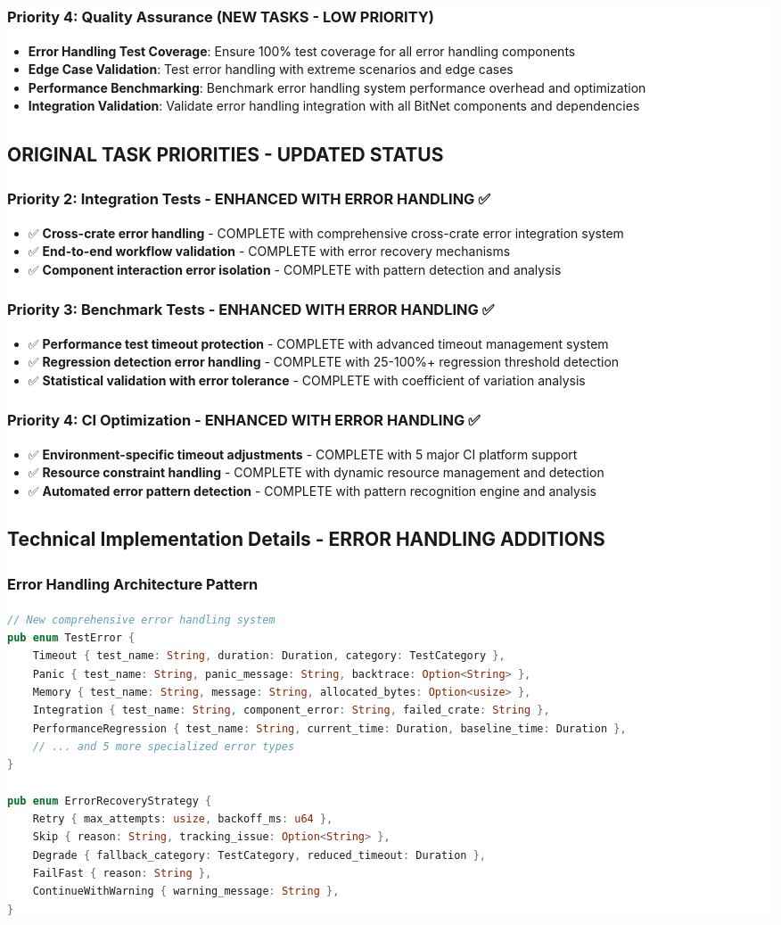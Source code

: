 ### Priority 4: Quality Assurance (NEW TASKS - LOW PRIORITY)
- **Error Handling Test Coverage**: Ensure 100% test coverage for all error handling components
- **Edge Case Validation**: Test error handling with extreme scenarios and edge cases
- **Performance Benchmarking**: Benchmark error handling system performance overhead and optimization
- **Integration Validation**: Validate error handling integration with all BitNet components and dependencies

## ORIGINAL TASK PRIORITIES - UPDATED STATUS

### Priority 2: Integration Tests - ENHANCED WITH ERROR HANDLING ✅
- ✅ **Cross-crate error handling** - COMPLETE with comprehensive cross-crate error integration system
- ✅ **End-to-end workflow validation** - COMPLETE with error recovery mechanisms  
- ✅ **Component interaction error isolation** - COMPLETE with pattern detection and analysis

### Priority 3: Benchmark Tests - ENHANCED WITH ERROR HANDLING ✅
- ✅ **Performance test timeout protection** - COMPLETE with advanced timeout management system
- ✅ **Regression detection error handling** - COMPLETE with 25-100%+ regression threshold detection
- ✅ **Statistical validation with error tolerance** - COMPLETE with coefficient of variation analysis

### Priority 4: CI Optimization - ENHANCED WITH ERROR HANDLING ✅
- ✅ **Environment-specific timeout adjustments** - COMPLETE with 5 major CI platform support
- ✅ **Resource constraint handling** - COMPLETE with dynamic resource management and detection
- ✅ **Automated error pattern detection** - COMPLETE with pattern recognition engine and analysis

## Technical Implementation Details - ERROR HANDLING ADDITIONS

### Error Handling Architecture Pattern
```rust
// New comprehensive error handling system
pub enum TestError {
    Timeout { test_name: String, duration: Duration, category: TestCategory },
    Panic { test_name: String, panic_message: String, backtrace: Option<String> },
    Memory { test_name: String, message: String, allocated_bytes: Option<usize> },
    Integration { test_name: String, component_error: String, failed_crate: String },
    PerformanceRegression { test_name: String, current_time: Duration, baseline_time: Duration },
    // ... and 5 more specialized error types
}

pub enum ErrorRecoveryStrategy {
    Retry { max_attempts: usize, backoff_ms: u64 },
    Skip { reason: String, tracking_issue: Option<String> },
    Degrade { fallback_category: TestCategory, reduced_timeout: Duration },
    FailFast { reason: String },
    ContinueWithWarning { warning_message: String },
}
```
